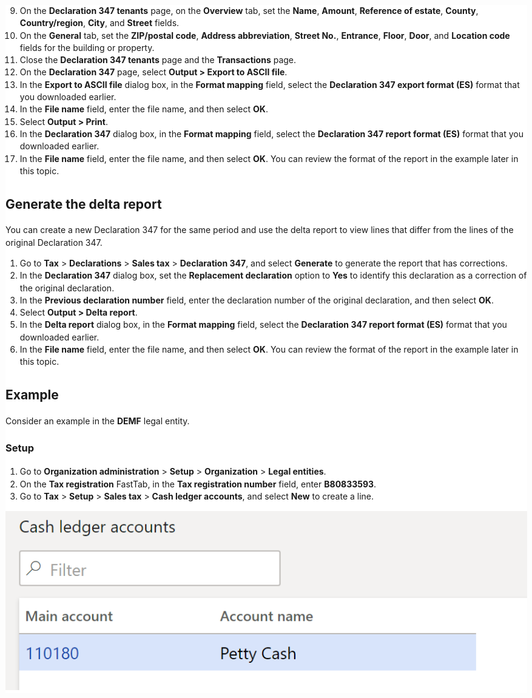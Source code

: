 9.  On the **Declaration 347 tenants** page, on the **Overview** tab, set the **Name**, **Amount**, **Reference of estate**, **County**, **Country/region**, **City**, and **Street** fields.
10.  On the **General** tab, set the **ZIP/postal code**, **Address abbreviation**, **Street No.**, **Entrance**, **Floor**, **Door**, and **Location code** fields for the building or property.
11.  Close the **Declaration 347 tenants** page and the **Transactions** page.
12.  On the **Declaration 347** page, select **Output \> Export to ASCII file**.
13.  In the **Export to ASCII file** dialog box, in the **Format mapping** field, select the **Declaration 347 export format (ES)** format that you downloaded earlier.
14.  In the **File name** field, enter the file name, and then select **OK**.
15.  Select **Output \> Print**.
16.  In the **Declaration 347** dialog box, in the **Format mapping** field, select the **Declaration 347 report format (ES)** format that you downloaded earlier.
17.  In the **File name** field, enter the file name, and then select **OK**. You can review the format of the report in the example later in this topic.

## Generate the delta report

You can create a new Declaration 347 for the same period and use the delta report to view lines that differ from the lines of the original Declaration 347.

1.  Go to **Tax** \> **Declarations** \> **Sales tax** \> **Declaration 347**, and select **Generate** to generate the report that has corrections.
2.  In the **Declaration 347** dialog box, set the **Replacement declaration** option to **Yes** to identify this declaration as a correction of the original declaration.
3.  In the **Previous declaration number** field, enter the declaration number of the original declaration, and then select **OK**.
4.  Select **Output \> Delta report**.
5.  In the **Delta report** dialog box, in the **Format mapping** field, select the **Declaration 347 report format (ES)** format that you downloaded earlier.
6.  In the **File name** field, enter the file name, and then select **OK**. You can review the format of the report in the example later in this topic.

## Example

Consider an example in the **DEMF** legal entity.

### Setup

1.  Go to **Organization administration** \> **Setup** \> **Organization** \> **Legal entities**.
2.  On the **Tax registration** FastTab, in the **Tax registration number** field, enter **B80833593**.
3.  Go to **Tax** \> **Setup** \> **Sales tax** \> **Cash ledger accounts**, and select **New** to create a line.
    
![Cash ledger accounts page](media/4_Cash_ledger_accounts.png)
